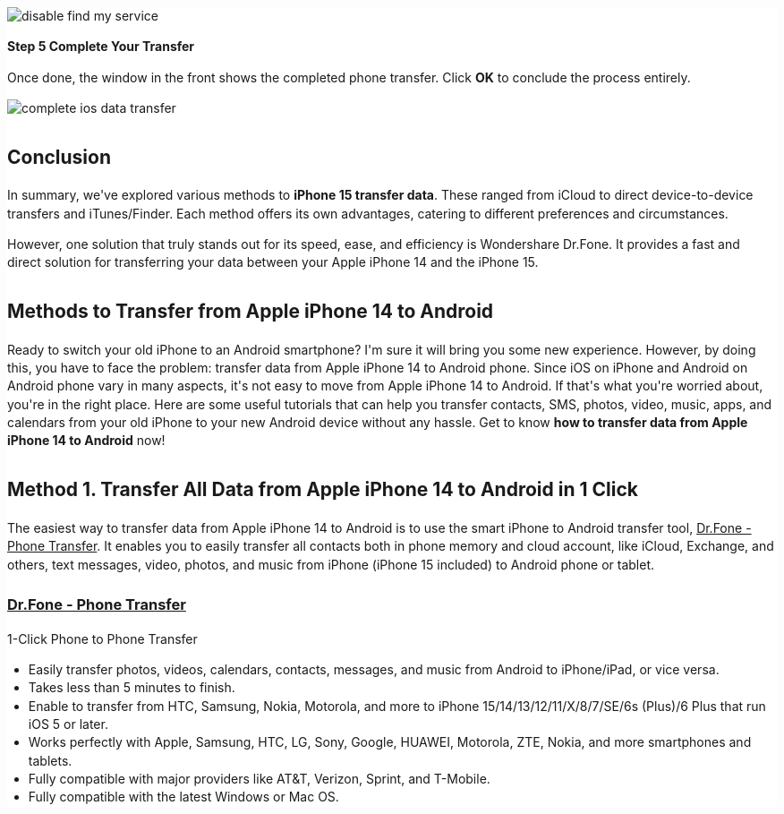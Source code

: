 ![disable find my service](https://images.wondershare.com/drfone/guide/transfer-ios-to-ios-3.png)

**Step 5 Complete Your Transfer**

Once done, the window in the front shows the completed phone transfer. Click **OK** to conclude the process entirely.

![complete ios data transfer](https://images.wondershare.com/drfone/guide/transfer-ios-to-ios-5.png)



## Conclusion

In summary, we've explored various methods to **iPhone 15 transfer data**. These ranged from iCloud to direct device-to-device transfers and iTunes/Finder. Each method offers its own advantages, catering to different preferences and circumstances.

However, one solution that truly stands out for its speed, ease, and efficiency is Wondershare Dr.Fone. It provides a fast and direct solution for transferring your data between your Apple iPhone 14  and the iPhone 15.

## Methods to Transfer from Apple iPhone 14 to Android

Ready to switch your old iPhone to an Android smartphone? I'm sure it will bring you some new experience. However, by doing this, you have to face the problem: transfer data from Apple iPhone 14 to Android phone. Since iOS on iPhone and Android on Android phone vary in many aspects, it's not easy to move from Apple iPhone 14 to Android. If that's what you're worried about, you're in the right place. Here are some useful tutorials that can help you transfer contacts, SMS, photos, video, music, apps, and calendars from your old iPhone to your new Android device without any hassle. Get to know **how to transfer data from Apple iPhone 14 to Android** now!

## Method 1. Transfer All Data from Apple iPhone 14 to Android in 1 Click

The easiest way to transfer data from Apple iPhone 14 to Android is to use the smart iPhone to Android transfer tool, [Dr.Fone - Phone Transfer](https://tools.techidaily.com/wondershare/drfone/phone-switch/). It enables you to easily transfer all contacts both in phone memory and cloud account, like iCloud, Exchange, and others, text messages, video, photos, and music from iPhone (iPhone 15 included) to Android phone or tablet.



### [Dr.Fone - Phone Transfer](https://tools.techidaily.com/wondershare/drfone/phone-switch/ "Phone to Phone Transfer")

1-Click Phone to Phone Transfer

- Easily transfer photos, videos, calendars, contacts, messages, and music from Android to iPhone/iPad, or vice versa.
- Takes less than 5 minutes to finish.
- Enable to transfer from HTC, Samsung, Nokia, Motorola, and more to iPhone 15/14/13/12/11/X/8/7/SE/6s (Plus)/6 Plus that run iOS 5 or later.
- Works perfectly with Apple, Samsung, HTC, LG, Sony, Google, HUAWEI, Motorola, ZTE, Nokia, and more smartphones and tablets.
- Fully compatible with major providers like AT&T, Verizon, Sprint, and T-Mobile.
- Fully compatible with the latest Windows or Mac OS.
